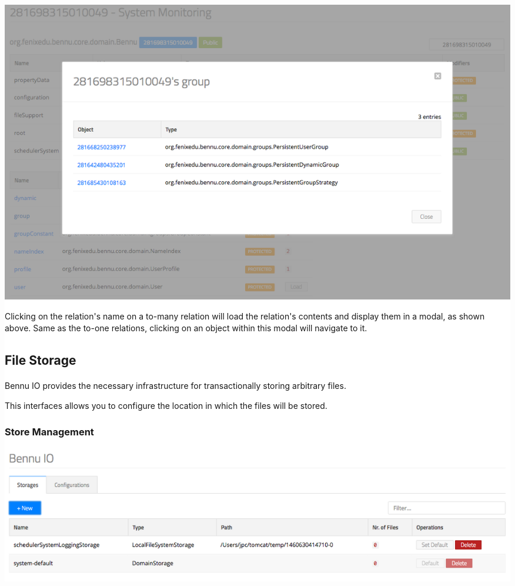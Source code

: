 ![](assets/13.png)

Clicking on the relation's name on a to-many relation will load the relation's contents and display them in a modal, as shown above. Same as the to-one relations, clicking on an object within this modal will navigate to it.

## File Storage

Bennu IO provides the necessary infrastructure for transactionally storing arbitrary files.

This interfaces allows you to configure the location in which the files will be stored.


### Store Management

![](assets/14.png)
